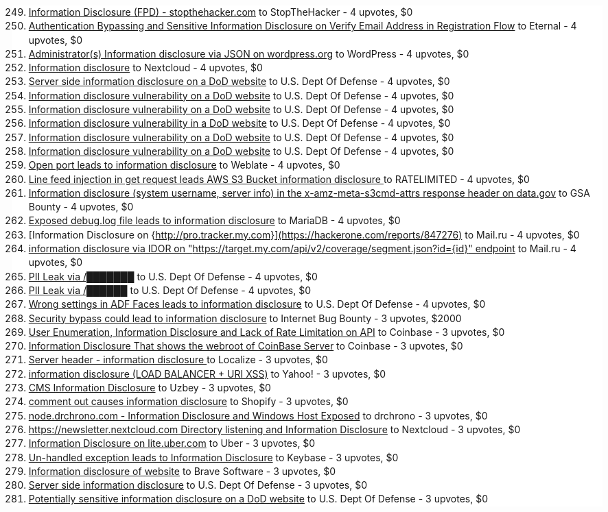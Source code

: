 249. [Information Disclosure (FPD) - stopthehacker.com](https://hackerone.com/reports/8780) to StopTheHacker - 4 upvotes, $0
250. [Authentication Bypassing and Sensitive Information Disclosure on Verify Email Address in Registration Flow](https://hackerone.com/reports/124151) to Eternal - 4 upvotes, $0
251. [Administrator(s) Information disclosure via JSON on wordpress.org](https://hackerone.com/reports/221734) to WordPress - 4 upvotes, $0
252. [Information disclosure](https://hackerone.com/reports/152499) to Nextcloud - 4 upvotes, $0
253. [Server side information disclosure on a DoD website](https://hackerone.com/reports/191830) to U.S. Dept Of Defense - 4 upvotes, $0
254. [Information disclosure vulnerability on a DoD website](https://hackerone.com/reports/195836) to U.S. Dept Of Defense - 4 upvotes, $0
255. [Information disclosure vulnerability on a DoD website](https://hackerone.com/reports/197055) to U.S. Dept Of Defense - 4 upvotes, $0
256. [Information disclosure vulnerability in a DoD website](https://hackerone.com/reports/186308) to U.S. Dept Of Defense - 4 upvotes, $0
257. [Information disclosure vulnerability on a DoD website](https://hackerone.com/reports/217747) to U.S. Dept Of Defense - 4 upvotes, $0
258. [Information disclosure vulnerability on a DoD website](https://hackerone.com/reports/210525) to U.S. Dept Of Defense - 4 upvotes, $0
259. [Open port leads to information disclosure](https://hackerone.com/reports/223421) to Weblate - 4 upvotes, $0
260. [Line feed injection in get request leads AWS S3 Bucket information disclosure ](https://hackerone.com/reports/460928) to RATELIMITED - 4 upvotes, $0
261. [Information disclosure (system username, server info) in the x-amz-meta-s3cmd-attrs response header on data.gov](https://hackerone.com/reports/667032) to GSA Bounty - 4 upvotes, $0
262. [Exposed debug.log file leads to information disclosure](https://hackerone.com/reports/775504) to MariaDB - 4 upvotes, $0
263. [Information Disclosure on {http://pro.tracker.my.com}](https://hackerone.com/reports/847276) to Mail.ru - 4 upvotes, $0
264. [information disclosure via IDOR on "https://target.my.com/api/v2/coverage/segment.json?id={id}" endpoint](https://hackerone.com/reports/763258) to Mail.ru - 4 upvotes, $0
265. [PII Leak via /███████](https://hackerone.com/reports/904659) to U.S. Dept Of Defense - 4 upvotes, $0
266. [PII Leak via /██████](https://hackerone.com/reports/905688) to U.S. Dept Of Defense - 4 upvotes, $0
267. [Wrong settings in ADF Faces leads to information disclosure](https://hackerone.com/reports/1422641) to U.S. Dept Of Defense - 4 upvotes, $0
268. [Security bypass could lead to information disclosure](https://hackerone.com/reports/7803) to Internet Bug Bounty - 3 upvotes, $2000
269. [User Enumeration, Information Disclosure and Lack of Rate Limitation on API](https://hackerone.com/reports/5200) to Coinbase - 3 upvotes, $0
270. [Information Disclosure That shows the webroot of CoinBase Server](https://hackerone.com/reports/5073) to Coinbase - 3 upvotes, $0
271. [Server header - information disclosure ](https://hackerone.com/reports/7914) to Localize - 3 upvotes, $0
272. [information disclosure (LOAD BALANCER + URI XSS)](https://hackerone.com/reports/8284) to Yahoo! - 3 upvotes, $0
273. [CMS Information Disclosure](https://hackerone.com/reports/17297) to Uzbey - 3 upvotes, $0
274. [comment out causes information disclosure](https://hackerone.com/reports/57125) to Shopify - 3 upvotes, $0
275. [node.drchrono.com - Information Disclosure and Windows Host Exposed](https://hackerone.com/reports/141174) to drchrono - 3 upvotes, $0
276. [https://newsletter.nextcloud.com Directory listening and Information Disclosure](https://hackerone.com/reports/145603) to Nextcloud - 3 upvotes, $0
277. [Information Disclosure on lite.uber.com](https://hackerone.com/reports/133375) to Uber - 3 upvotes, $0
278. [Un-handled exception leads to Information Disclosure](https://hackerone.com/reports/96847) to Keybase - 3 upvotes, $0
279. [Information disclosure of website](https://hackerone.com/reports/179121) to Brave Software - 3 upvotes, $0
280. [Server side information disclosure](https://hackerone.com/reports/192577) to U.S. Dept Of Defense - 3 upvotes, $0
281. [Potentially sensitive information disclosure on a DoD website](https://hackerone.com/reports/207236) to U.S. Dept Of Defense - 3 upvotes, $0